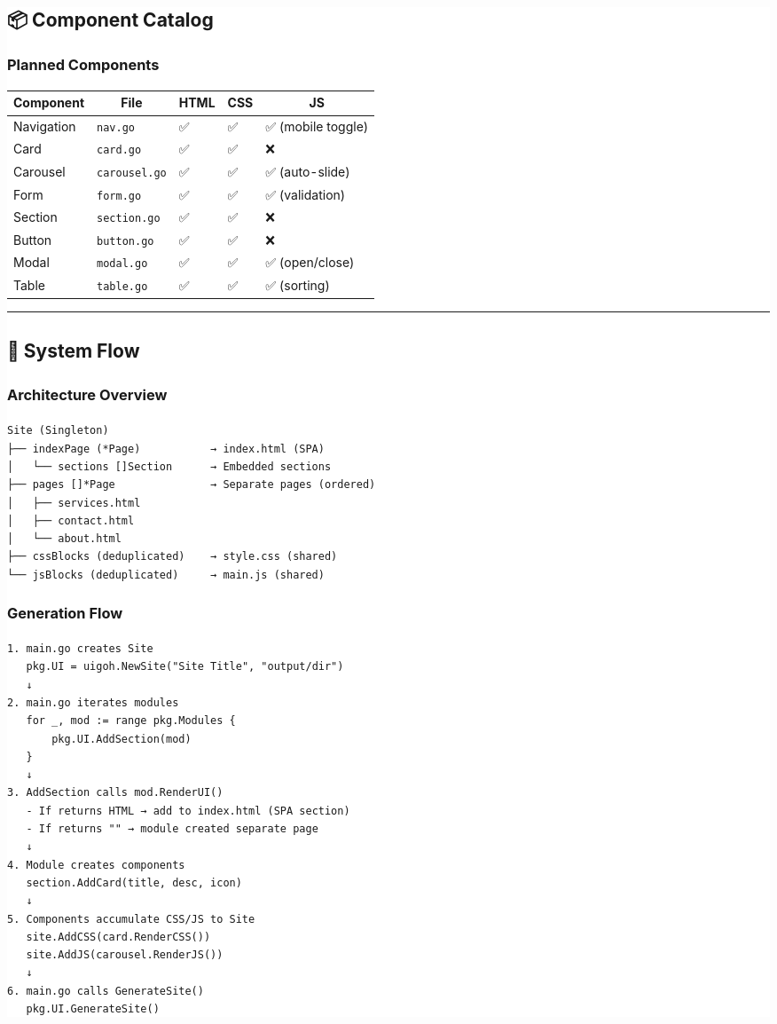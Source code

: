 
## 📦 Component Catalog

### Planned Components

| Component | File | HTML | CSS | JS |
|-----------|------|------|-----|-----|
| Navigation | `nav.go` | ✅ | ✅ | ✅ (mobile toggle) |
| Card | `card.go` | ✅ | ✅ | ❌ |
| Carousel | `carousel.go` | ✅ | ✅ | ✅ (auto-slide) |
| Form | `form.go` | ✅ | ✅ | ✅ (validation) |
| Section | `section.go` | ✅ | ✅ | ❌ |
| Button | `button.go` | ✅ | ✅ | ❌ |
| Modal | `modal.go` | ✅ | ✅ | ✅ (open/close) |
| Table | `table.go` | ✅ | ✅ | ✅ (sorting) |

---

## 🔄 System Flow

### Architecture Overview

```
Site (Singleton)
├── indexPage (*Page)           → index.html (SPA)
│   └── sections []Section      → Embedded sections
├── pages []*Page               → Separate pages (ordered)
│   ├── services.html
│   ├── contact.html
│   └── about.html
├── cssBlocks (deduplicated)    → style.css (shared)
└── jsBlocks (deduplicated)     → main.js (shared)
```

### Generation Flow

```
1. main.go creates Site
   pkg.UI = uigoh.NewSite("Site Title", "output/dir")
   ↓
2. main.go iterates modules
   for _, mod := range pkg.Modules {
       pkg.UI.AddSection(mod)
   }
   ↓
3. AddSection calls mod.RenderUI()
   - If returns HTML → add to index.html (SPA section)
   - If returns "" → module created separate page
   ↓
4. Module creates components
   section.AddCard(title, desc, icon)
   ↓
5. Components accumulate CSS/JS to Site
   site.AddCSS(card.RenderCSS())
   site.AddJS(carousel.RenderJS())
   ↓
6. main.go calls GenerateSite()
   pkg.UI.GenerateSite()
```